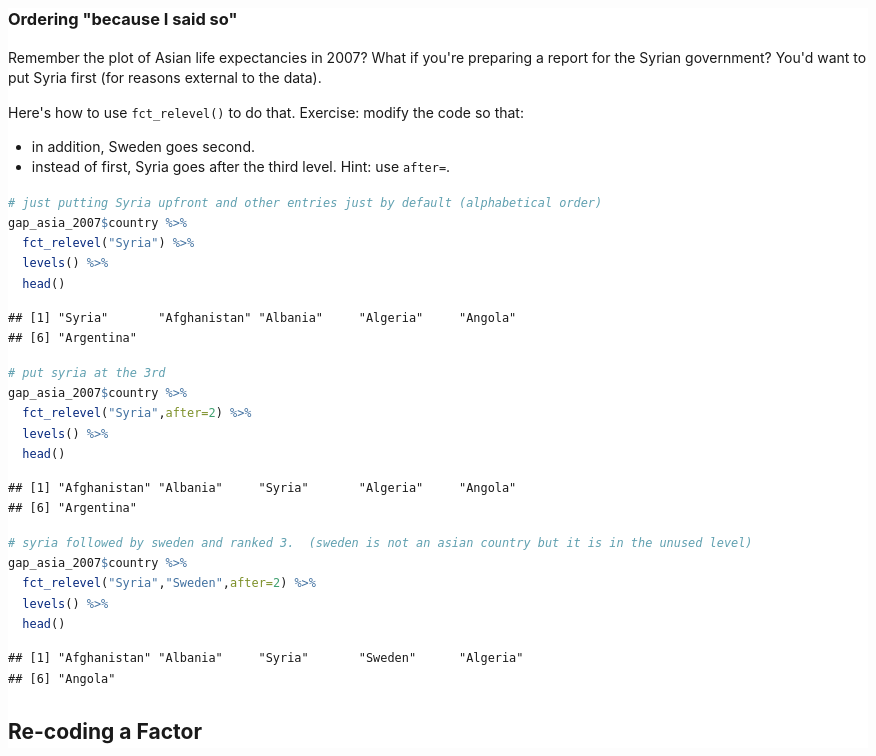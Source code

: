 ### Ordering "because I said so"

Remember the plot of Asian life expectancies in 2007? What if you're preparing a report for the Syrian government? You'd want to put Syria first (for reasons external to the data).

Here's how to use `fct_relevel()` to do that. Exercise: modify the code so that:

-   in addition, Sweden goes second.
-   instead of first, Syria goes after the third level. Hint: use `after=`.

``` r
# just putting Syria upfront and other entries just by default (alphabetical order)
gap_asia_2007$country %>% 
  fct_relevel("Syria") %>% 
  levels() %>% 
  head()
```

    ## [1] "Syria"       "Afghanistan" "Albania"     "Algeria"     "Angola"     
    ## [6] "Argentina"

``` r
# put syria at the 3rd
gap_asia_2007$country %>% 
  fct_relevel("Syria",after=2) %>% 
  levels() %>% 
  head()
```

    ## [1] "Afghanistan" "Albania"     "Syria"       "Algeria"     "Angola"     
    ## [6] "Argentina"

``` r
# syria followed by sweden and ranked 3.  (sweden is not an asian country but it is in the unused level)
gap_asia_2007$country %>% 
  fct_relevel("Syria","Sweden",after=2) %>% 
  levels() %>% 
  head()
```

    ## [1] "Afghanistan" "Albania"     "Syria"       "Sweden"      "Algeria"    
    ## [6] "Angola"

Re-coding a Factor
------------------
